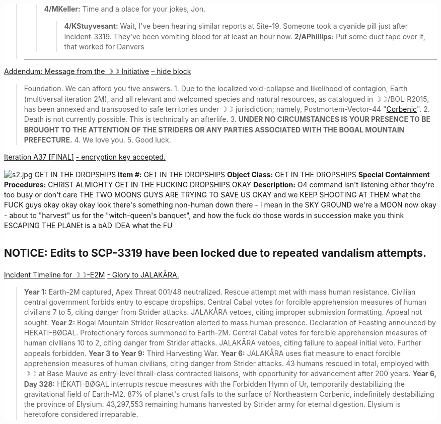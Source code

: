 >> **4/MKeller:** Time and a place for your jokes, Jon.
>>> **4/KStuyvesant:** Wait, I've been hearing similar reports at Site-19. Someone took a cyanide pill just after Incident-3319. They've been vomiting blood for at least an hour now.
>> **2/APhillips:** Put some duct tape over it, that worked for Danvers
> * * *
  

[Addendum: Message from the ☽☽ Initiative](javascript:;)
[– hide block](javascript:;)
> Foundation. We can afford you five answers.
> 1\. Due to the localized void-collapse and likelihood of contagion, Earth (multiversal iteration 2M), and all relevant and welcomed species and natural resources, as catalogued in ☽☽/BOL-R2015, has been annexed and transposed to safe territories under ☽☽ jurisdiction; namely, Postmortem-Vector-44 "[Corbenic](/operation-galahad)".
> 2\. Death is not currently possible. This is technically an afterlife.
> 3\. **UNDER NO CIRCUMSTANCES IS YOUR PRESENCE TO BE BROUGHT TO THE ATTENTION OF THE STRIDERS OR ANY PARTIES ASSOCIATED WITH THE BOGAL MOUNTAIN PREFECTURE.**
> 4\. We love you.
> 5\. Good luck.
  

[Iteration A37 [FINAL]](javascript:;)
[\- encryption key accepted.](javascript:;)
  

![s2.jpg](https://scp-wiki.wdfiles.com/local--files/scp-3319/s2.jpg)
GET IN THE DROPSHIPS
**Item #:** GET IN THE DROPSHIPS
**Object Class:** GET IN THE DROPSHIPS
**Special Containment Procedures:** CHRIST ALMIGHTY GET IN THE FUCKING DROPSHIPS OKAY
**Description:** O4 command isn't listening either they're too busy or don't care THE TWO MOONS GUYS ARE TRYING TO SAVE US OKAY and we KEEP SHOOTING AT THEM what the FUCK guys okay
okay
okay
look
there's something non-human down there - I mean in the SKY GROUND we're a MOON now okay - about to "harvest" us for the "witch-queen's banquet", and how the fuck do those words in succession make you think ESCAPING THE PLANEt is a bAD IDEA what the FU
## NOTICE: Edits to SCP-3319 have been locked due to repeated vandalism attempts.
  

[Incident Timeline for ☽☽-E2M](javascript:;)
[\- Glory to JALAKÅRA.](javascript:;)
  

> **Year 1:** Earth-2M captured, Apex Threat 001/48 neutralized. Rescue attempt met with mass human resistance. Civilian central government forbids entry to escape dropships.
> Central Cabal votes for forcible apprehension measures of human civilians 7 to 5, citing danger from Strider attacks. JALAKÅRA vetoes, citing improper submission formatting. Appeal not sought.
> **Year 2:** Bogal Mountain Strider Reservation alerted to mass human presence. Declaration of Feasting announced by HÉKATI-BØGAL.
> Protectionary forces summoned to Earth-2M. Central Cabal votes for forcible apprehension measures of human civilians 10 to 2, citing danger from Strider attacks. JALAKÅRA vetoes, citing failure to appeal initial veto. Further appeals forbidden.
> **Year 3 to Year 9:** Third Harvesting War.
> **Year 6:** JALAKÅRA uses fiat measure to enact forcible apprehension measures of human civilians, citing danger from Strider attacks. 43 humans rescued in total, employed with ☽☽ at Base Mauve as entry-level thrall-class contracted liaisons, with opportunity for advancement after 200 years.
> **Year 6, Day 328:** HÉKATI-BØGAL interrupts rescue measures with the Forbidden Hymn of Ur, temporarily destabilizing the gravitational field of Earth-M2. 87% of planet's crust falls to the surface of Northeastern Corbenic, indefinitely destabilizing the province of Elysium.
> 43,297,553 remaining humans harvested by Strider army for eternal digestion. Elysium is heretofore considered irreparable.